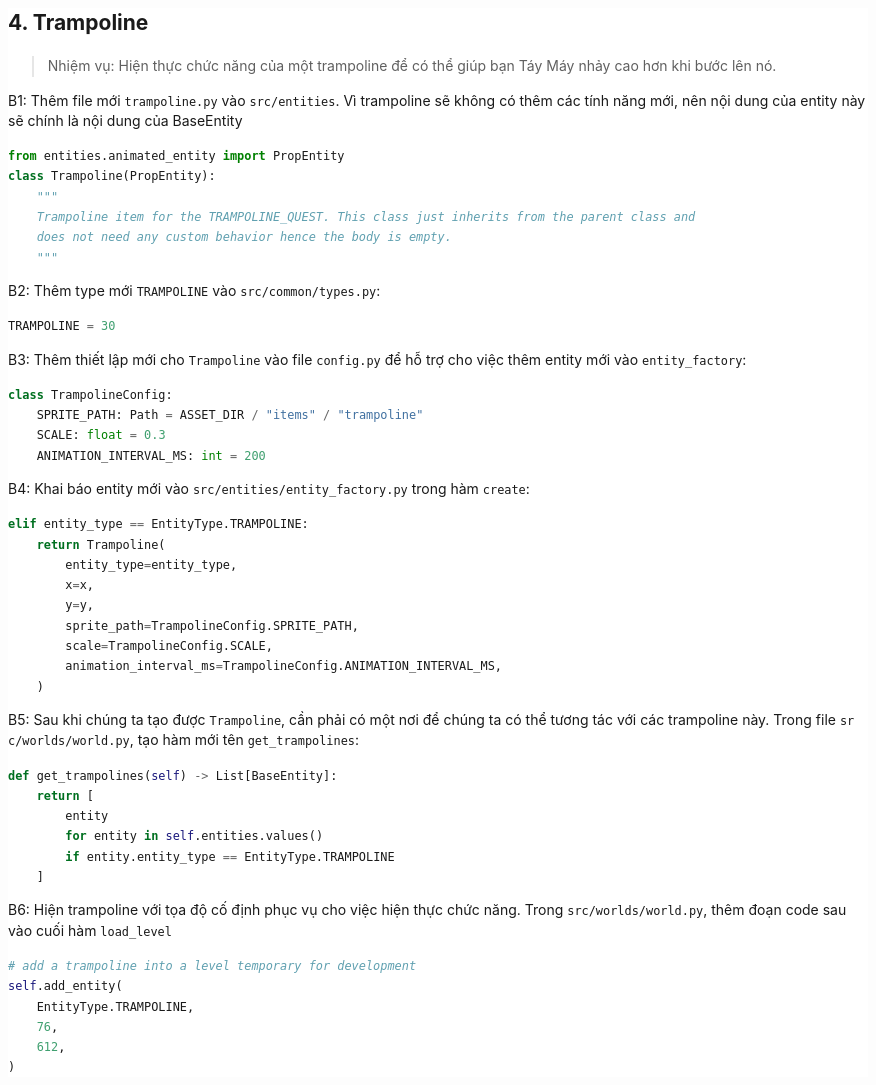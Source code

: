 ```python
```
## 4. Trampoline

>Nhiệm vụ: Hiện thực chức năng của một trampoline để có thể giúp bạn Táy Máy nhảy cao hơn khi bước lên nó.

B1: Thêm file mới `trampoline.py` vào `src/entities`. Vì trampoline sẽ không có thêm các tính năng mới, nên nội dung của entity này sẽ chính là nội dung của BaseEntity

```python
from entities.animated_entity import PropEntity
class Trampoline(PropEntity):
    """
    Trampoline item for the TRAMPOLINE_QUEST. This class just inherits from the parent class and
    does not need any custom behavior hence the body is empty.
    """
```

B2: Thêm type mới `TRAMPOLINE` vào `src/common/types.py`:
```python
TRAMPOLINE = 30
```

B3: Thêm thiết lập mới cho `Trampoline` vào file `config.py` để hỗ trợ cho việc thêm entity mới vào `entity_factory`:

```python
class TrampolineConfig:
    SPRITE_PATH: Path = ASSET_DIR / "items" / "trampoline"
    SCALE: float = 0.3
    ANIMATION_INTERVAL_MS: int = 200
```

B4: Khai báo entity mới vào `src/entities/entity_factory.py` trong hàm `create`:

```python
elif entity_type == EntityType.TRAMPOLINE:
    return Trampoline(
        entity_type=entity_type,
        x=x,
        y=y,
        sprite_path=TrampolineConfig.SPRITE_PATH,
        scale=TrampolineConfig.SCALE,
        animation_interval_ms=TrampolineConfig.ANIMATION_INTERVAL_MS,
    )
```
B5: Sau khi chúng ta tạo được `Trampoline`, cần phải có một nơi để chúng ta có thể tương tác với các trampoline này. Trong file `src/worlds/world.py`, tạo hàm mới tên `get_trampolines`:
```python
def get_trampolines(self) -> List[BaseEntity]:
    return [
        entity
        for entity in self.entities.values()
        if entity.entity_type == EntityType.TRAMPOLINE
    ]
```
B6: Hiện trampoline với tọa độ cố định phục vụ cho việc hiện thực chức năng. Trong `src/worlds/world.py`, thêm đoạn code sau vào cuối hàm `load_level`
```python
# add a trampoline into a level temporary for development
self.add_entity(
    EntityType.TRAMPOLINE,
    76,
    612,
)
```
